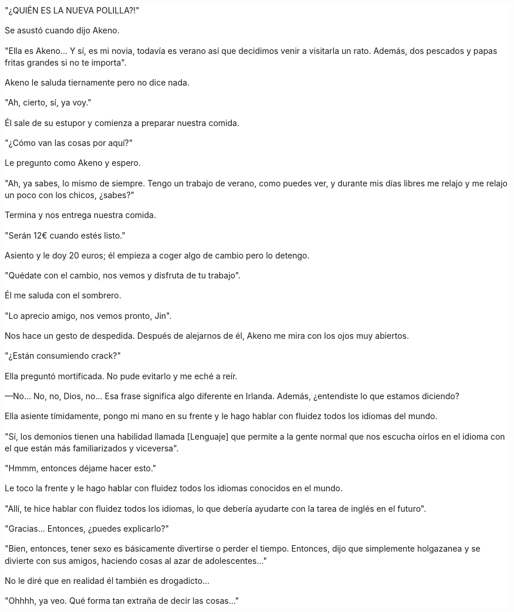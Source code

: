 "¿QUIÉN ES LA NUEVA POLILLA?!"

Se asustó cuando dijo Akeno.

"Ella es Akeno... Y sí, es mi novia, todavía es verano así que decidimos venir a visitarla un rato. Además, dos pescados y papas fritas grandes si no te importa".

Akeno le saluda tiernamente pero no dice nada.

"Ah, cierto, sí, ya voy."

Él sale de su estupor y comienza a preparar nuestra comida.

"¿Cómo van las cosas por aquí?"

Le pregunto como Akeno y espero.

"Ah, ya sabes, lo mismo de siempre. Tengo un trabajo de verano, como puedes ver, y durante mis días libres me relajo y me relajo un poco con los chicos, ¿sabes?"

Termina y nos entrega nuestra comida.

"Serán 12€ cuando estés listo."

Asiento y le doy 20 euros; él empieza a coger algo de cambio pero lo detengo.

"Quédate con el cambio, nos vemos y disfruta de tu trabajo".

Él me saluda con el sombrero.

"Lo aprecio amigo, nos vemos pronto, Jin".

Nos hace un gesto de despedida. Después de alejarnos de él, Akeno me mira con los ojos muy abiertos.

"¿Están consumiendo crack?"

Ella preguntó mortificada. No pude evitarlo y me eché a reír.

—No... No, no, Dios, no... Esa frase significa algo diferente en Irlanda. Además, ¿entendiste lo que estamos diciendo?

Ella asiente tímidamente, pongo mi mano en su frente y le hago hablar con fluidez todos los idiomas del mundo.

"Sí, los demonios tienen una habilidad llamada [Lenguaje] que permite a la gente normal que nos escucha oírlos en el idioma con el que están más familiarizados y viceversa".

"Hmmm, entonces déjame hacer esto."

Le toco la frente y le hago hablar con fluidez todos los idiomas conocidos en el mundo.

"Allí, te hice hablar con fluidez todos los idiomas, lo que debería ayudarte con la tarea de inglés en el futuro".

"Gracias... Entonces, ¿puedes explicarlo?"

"Bien, entonces, tener sexo es básicamente divertirse o perder el tiempo. Entonces, dijo que simplemente holgazanea y se divierte con sus amigos, haciendo cosas al azar de adolescentes..."

No le diré que en realidad él también es drogadicto…

"Ohhhh, ya veo. Qué forma tan extraña de decir las cosas..."
